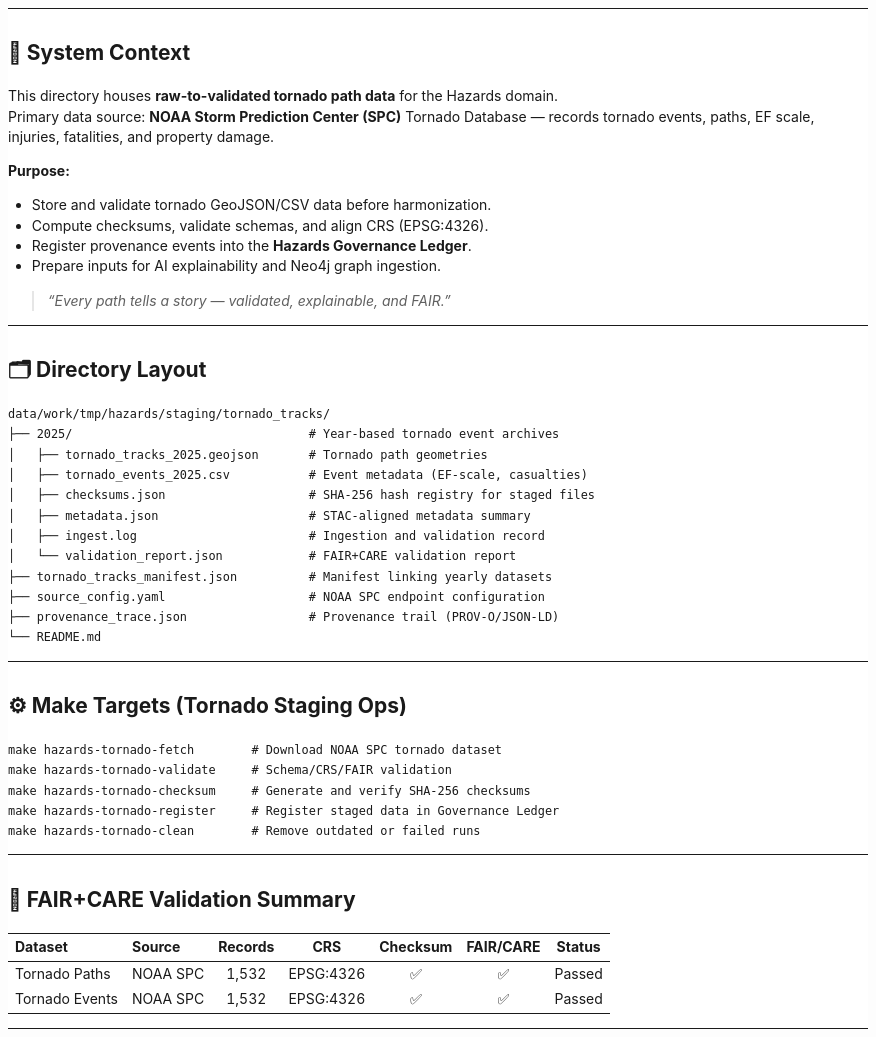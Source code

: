 </div>

---

## 🧭 System Context

This directory houses **raw-to-validated tornado path data** for the Hazards domain.  
Primary data source: **NOAA Storm Prediction Center (SPC)** Tornado Database — records tornado events, paths, EF scale, injuries, fatalities, and property damage.

**Purpose:**
- Store and validate tornado GeoJSON/CSV data before harmonization.  
- Compute checksums, validate schemas, and align CRS (EPSG:4326).  
- Register provenance events into the **Hazards Governance Ledger**.  
- Prepare inputs for AI explainability and Neo4j graph ingestion.

> *“Every path tells a story — validated, explainable, and FAIR.”*

---

## 🗂️ Directory Layout
```text
data/work/tmp/hazards/staging/tornado_tracks/
├── 2025/                                 # Year-based tornado event archives
│   ├── tornado_tracks_2025.geojson       # Tornado path geometries
│   ├── tornado_events_2025.csv           # Event metadata (EF-scale, casualties)
│   ├── checksums.json                    # SHA-256 hash registry for staged files
│   ├── metadata.json                     # STAC-aligned metadata summary
│   ├── ingest.log                        # Ingestion and validation record
│   └── validation_report.json            # FAIR+CARE validation report
├── tornado_tracks_manifest.json          # Manifest linking yearly datasets
├── source_config.yaml                    # NOAA SPC endpoint configuration
├── provenance_trace.json                 # Provenance trail (PROV-O/JSON-LD)
└── README.md
```

---

## ⚙️ Make Targets (Tornado Staging Ops)
```text
make hazards-tornado-fetch        # Download NOAA SPC tornado dataset
make hazards-tornado-validate     # Schema/CRS/FAIR validation
make hazards-tornado-checksum     # Generate and verify SHA-256 checksums
make hazards-tornado-register     # Register staged data in Governance Ledger
make hazards-tornado-clean        # Remove outdated or failed runs
```

---

## 🧩 FAIR+CARE Validation Summary
| Dataset | Source | Records | CRS | Checksum | FAIR/CARE | Status |
|:--|:--|:--:|:--:|:--:|:--:|:--:|
| Tornado Paths | NOAA SPC | 1,532 | EPSG:4326 | ✅ | ✅ | Passed |
| Tornado Events | NOAA SPC | 1,532 | EPSG:4326 | ✅ | ✅ | Passed |

---